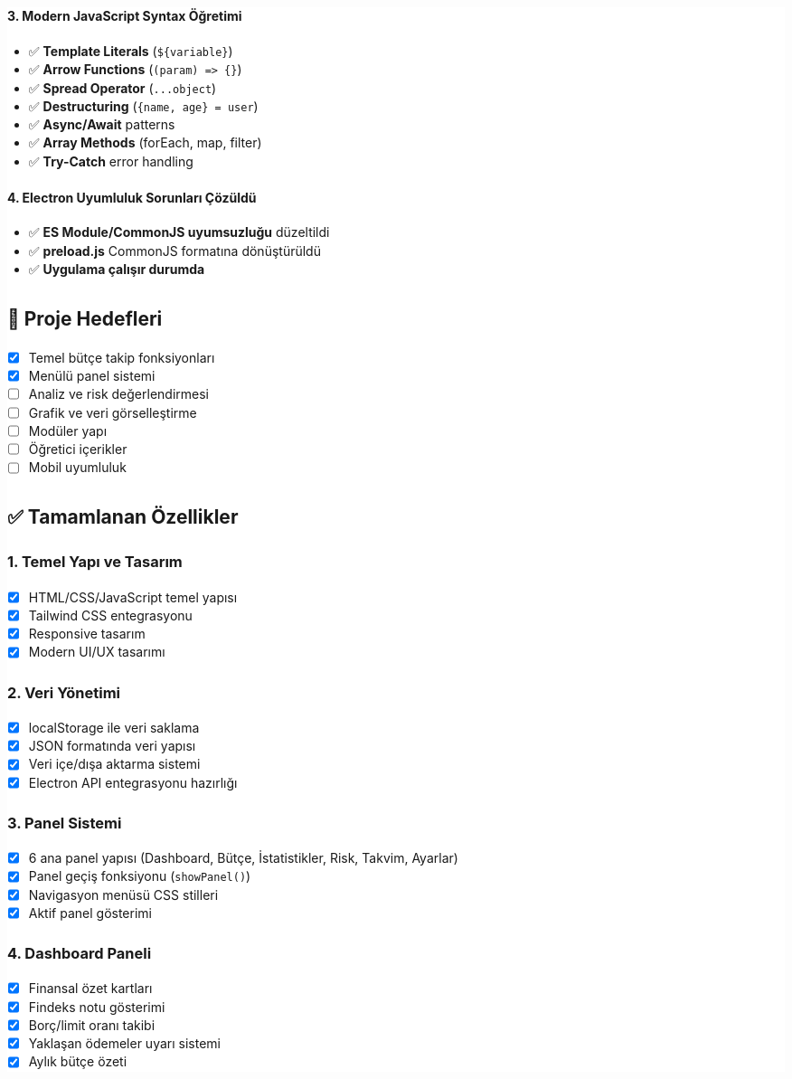 #### **3. Modern JavaScript Syntax Öğretimi**
- ✅ **Template Literals** (`${variable}`)
- ✅ **Arrow Functions** (`(param) => {}`)
- ✅ **Spread Operator** (`...object`)
- ✅ **Destructuring** (`{name, age} = user`)
- ✅ **Async/Await** patterns
- ✅ **Array Methods** (forEach, map, filter)
- ✅ **Try-Catch** error handling

#### **4. Electron Uyumluluk Sorunları Çözüldü**
- ✅ **ES Module/CommonJS uyumsuzluğu** düzeltildi
- ✅ **preload.js** CommonJS formatına dönüştürüldü
- ✅ **Uygulama çalışır durumda**

## 🎯 Proje Hedefleri
- [x] Temel bütçe takip fonksiyonları
- [x] Menülü panel sistemi
- [ ] Analiz ve risk değerlendirmesi
- [ ] Grafik ve veri görselleştirme
- [ ] Modüler yapı
- [ ] Öğretici içerikler
- [ ] Mobil uyumluluk

## ✅ Tamamlanan Özellikler

### 1. Temel Yapı ve Tasarım
- [x] HTML/CSS/JavaScript temel yapısı
- [x] Tailwind CSS entegrasyonu
- [x] Responsive tasarım
- [x] Modern UI/UX tasarımı

### 2. Veri Yönetimi
- [x] localStorage ile veri saklama
- [x] JSON formatında veri yapısı
- [x] Veri içe/dışa aktarma sistemi
- [x] Electron API entegrasyonu hazırlığı

### 3. Panel Sistemi
- [x] 6 ana panel yapısı (Dashboard, Bütçe, İstatistikler, Risk, Takvim, Ayarlar)
- [x] Panel geçiş fonksiyonu (`showPanel()`)
- [x] Navigasyon menüsü CSS stilleri
- [x] Aktif panel gösterimi

### 4. Dashboard Paneli
- [x] Finansal özet kartları
- [x] Findeks notu gösterimi
- [x] Borç/limit oranı takibi
- [x] Yaklaşan ödemeler uyarı sistemi
- [x] Aylık bütçe özeti
